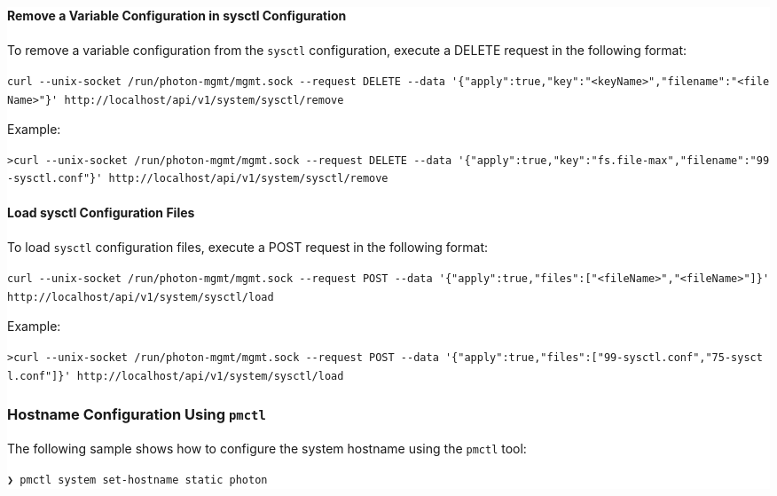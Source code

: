 

#### Remove a Variable Configuration in sysctl Configuration

To remove a variable configuration from the `sysctl` configuration, execute a DELETE request in the following format:

	curl --unix-socket /run/photon-mgmt/mgmt.sock --request DELETE --data '{"apply":true,"key":"<keyName>","filename":"<fileName>"}' http://localhost/api/v1/system/sysctl/remove

Example:

	>curl --unix-socket /run/photon-mgmt/mgmt.sock --request DELETE --data '{"apply":true,"key":"fs.file-max","filename":"99-sysctl.conf"}' http://localhost/api/v1/system/sysctl/remove


#### Load sysctl Configuration Files

To load `sysctl` configuration files, execute a POST request in the following format:

	curl --unix-socket /run/photon-mgmt/mgmt.sock --request POST --data '{"apply":true,"files":["<fileName>","<fileName>"]}' http://localhost/api/v1/system/sysctl/load

Example:

	>curl --unix-socket /run/photon-mgmt/mgmt.sock --request POST --data '{"apply":true,"files":["99-sysctl.conf","75-sysctl.conf"]}' http://localhost/api/v1/system/sysctl/load


### Hostname Configuration Using `pmctl`

The following sample shows how to configure the system hostname using the `pmctl` tool:

```
❯ pmctl system set-hostname static photon
```